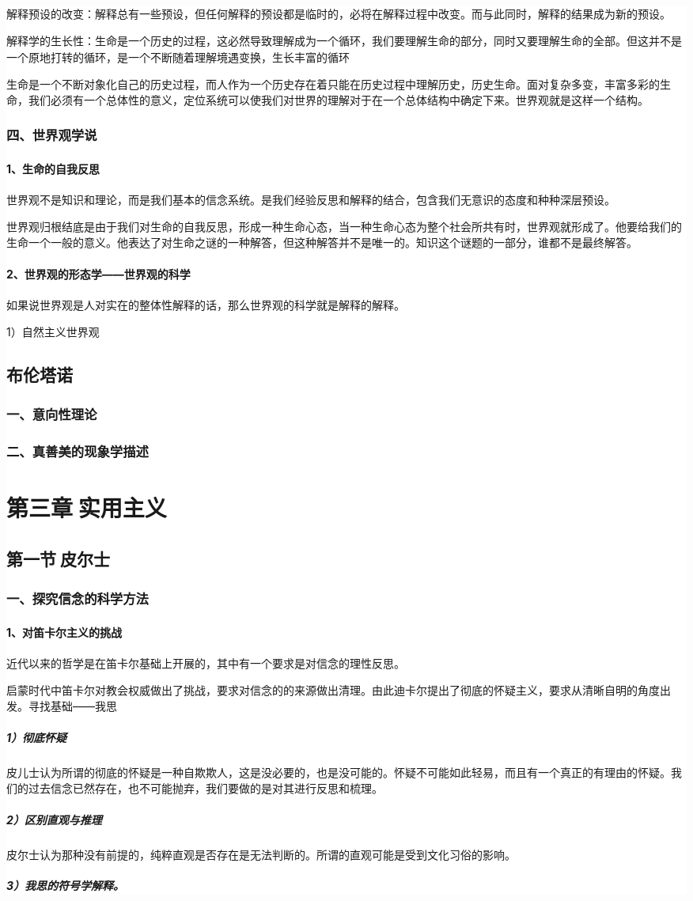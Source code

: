 解释预设的改变：解释总有一些预设，但任何解释的预设都是临时的，必将在解释过程中改变。而与此同时，解释的结果成为新的预设。

解释学的生长性：生命是一个历史的过程，这必然导致理解成为一个循环，我们要理解生命的部分，同时又要理解生命的全部。但这并不是一个原地打转的循环，是一个不断随着理解境遇变换，生长丰富的循环

生命是一个不断对象化自己的历史过程，而人作为一个历史存在着只能在历史过程中理解历史，历史生命。面对复杂多变，丰富多彩的生命，我们必须有一个总体性的意义，定位系统可以使我们对世界的理解对于在一个总体结构中确定下来。世界观就是这样一个结构。



### 四、世界观学说

#### 1、生命的自我反思

世界观不是知识和理论，而是我们基本的信念系统。是我们经验反思和解释的结合，包含我们无意识的态度和种种深层预设。

世界观归根结底是由于我们对生命的自我反思，形成一种生命心态，当一种生命心态为整个社会所共有时，世界观就形成了。他要给我们的生命一个一般的意义。他表达了对生命之谜的一种解答，但这种解答并不是唯一的。知识这个谜题的一部分，谁都不是最终解答。

#### 2、世界观的形态学——世界观的科学

如果说世界观是人对实在的整体性解释的话，那么世界观的科学就是解释的解释。

1）自然主义世界观



## 布伦塔诺

### 一、意向性理论

### 二、真善美的现象学描述

# 第三章 实用主义

## 第一节 皮尔士

### 一、探究信念的科学方法

#### 1、对笛卡尔主义的挑战

近代以来的哲学是在笛卡尔基础上开展的，其中有一个要求是对信念的理性反思。

启蒙时代中笛卡尔对教会权威做出了挑战，要求对信念的的来源做出清理。由此迪卡尔提出了彻底的怀疑主义，要求从清晰自明的角度出发。寻找基础——我思



##### 1）彻底怀疑

皮儿士认为所谓的彻底的怀疑是一种自欺欺人，这是没必要的，也是没可能的。怀疑不可能如此轻易，而且有一个真正的有理由的怀疑。我们的过去信念已然存在，也不可能抛弃，我们要做的是对其进行反思和梳理。

##### 2）区别直观与推理

皮尔士认为那种没有前提的，纯粹直观是否存在是无法判断的。所谓的直观可能是受到文化习俗的影响。

##### 3）我思的符号学解释。

